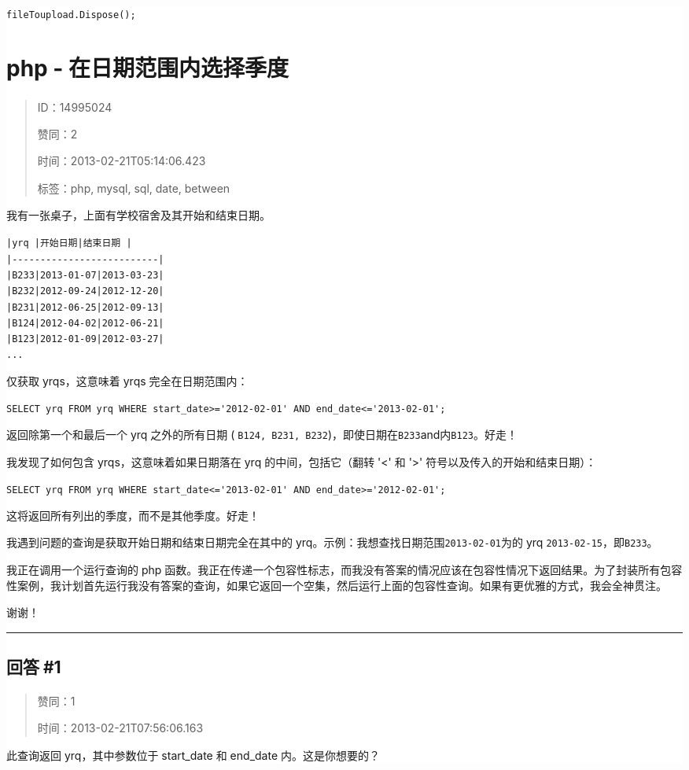 ```
fileToupload.Dispose(); 
```

# php - 在日期范围内选择季度

> ID：14995024
> 
> 赞同：2
> 
> 时间：2013-02-21T05:14:06.423
> 
> 标签：php, mysql, sql, date, between

我有一张桌子，上面有学校宿舍及其开始和结束日期。

```
|yrq |开始日期|结束日期 |
|--------------------------|
|B233|2013-01-07|2013-03-23|
|B232|2012-09-24|2012-12-20|
|B231|2012-06-25|2012-09-13|
|B124|2012-04-02|2012-06-21|
|B123|2012-01-09|2012-03-27|
...

```

仅获取 yrqs，这意味着 yrqs 完全在日期范围内：

`SELECT yrq FROM yrq WHERE start_date>='2012-02-01' AND end_date<='2013-02-01';`

返回除第一个和最后一个 yrq 之外的所有日期 ( `B124, B231, B232`)，即使日期在`B233`and内`B123`。好走！

我发现了如何包含 yrqs，这意味着如果日期落在 yrq 的中间，包括它（翻转 '<' 和 '>' 符号以及传入的开始和结束日期）：

`SELECT yrq FROM yrq WHERE start_date<='2013-02-01' AND end_date>='2012-02-01';`

这将返回所有列出的季度，而不是其他季度。好走！

我遇到问题的查询是获取开始日期和结束日期完全在其中的 yrq。示例：我想查找日期范围`2013-02-01`为的 yrq `2013-02-15`，即`B233`。

我正在调用一个运行查询的 php 函数。我正在传递一个包容性标志，而我没有答案的情况应该在包容性情况下返回结果。为了封装所有包容性案例，我计划首先运行我没有答案的查询，如果它返回一个空集，然后运行上面的包容性查询。如果有更优雅的方式，我会全神贯注。

谢谢！

* * *

## 回答 #1

> 赞同：1
> 
> 时间：2013-02-21T07:56:06.163

此查询返回 yrq，其中参数位于 start_date 和 end_date 内。这是你想要的？
